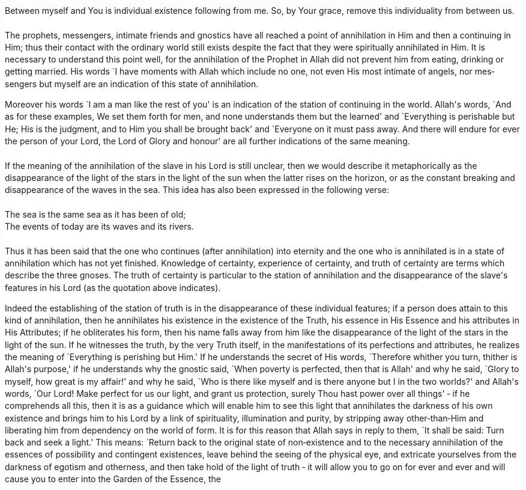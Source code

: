  Between myself and You is individual existence following from me. So,
by Your grace, remove this individuality from between us.  
    
 The prophets, messengers, intimate friends and gnostics have all
reached a point of annihilation in Him and then a continuing in Him;
thus their contact with the ordinary world still exists despite the fact
that they were spiritually annihilated in Him. It is necessary to
understand this point well, for the annihilation of the Prophet in Allah
did not prevent him from eating, drinking or getting married. His words
\`I have moments with Allah which include no one, not even His most
intimate of angels, nor mes­sengers but myself are an indication of this
state of annihilation.

Moreover his words \`I am a man like the rest of you' is an indication
of the station of continuing in the world. Allah's words, \`And as for
these examples, We set them forth for men, and none understands them but
the learned' and \`Everything is perishable but He; His is the judgment,
and to Him you shall be brought back' and \`Everyone on it must pass
away. And there will endure for ever the person of your Lord, the Lord
of Glory and honour' are all further indications of the same meaning.  
    
 If the meaning of the annihilation of the slave in his Lord is still
unclear, then we would describe it metaphorically as the disappearance
of the light of the stars in the light of the sun when the latter rises
on the horizon, or as the constant breaking and disappearance of the
waves in the sea. This idea has also been expressed in the following
verse:  
    
 The sea is the same sea as it has been of old;  
 The events of today are its waves and its rivers.  
    
 Thus it has been said that the one who continues (after annihi­lation)
into eternity and the one who is annihilated is in a state of
annihilation which has not yet finished. Knowledge of cer­tainty,
experience of certainty, and truth of certainty are terms which describe
the three gnoses. The truth of certainty is particu­lar to the station
of annihilation and the disappearance of the slave's features in his
Lord (as the quotation above indicates).

Indeed the establishing of the station of truth is in the disappear­ance
of these individual features; if a person does attain to this kind of
annihilation, then he annihilates his existence in the existence of the
Truth, his essence in His Essence and his attri­butes in His Attributes;
if he obliterates his form, then his name falls away from him like the
disappearance of the light of the stars in the light of the sun. If he
witnesses the truth, by the very Truth itself, in the manifestations of
its perfections and attributes, he realizes the meaning of \`Everything
is perishing but Him.' If he understands the secret of His words,
\`Therefore whither you turn, thither is Allah's purpose,' if he
understands why the gnostic said, \`When poverty is perfected, then that
is Allah' and why he said, \`Glory to myself, how great is my affair!'
and why he said, \`Who is there like myself and is there anyone but I in
the two worlds?' and Allah's words, \`Our Lord! Make perfect for us our
light, and grant us protection, surely Thou hast power over all things'
‑ if he comprehends all this, then it is as a guidance which will enable
him to see this light that annihilates the darkness of his own existence
and brings him to his Lord by a link of spirituality, illumination and
purity, by stripping away other‑than‑Him and liberating him from
depen­dency on the world of form. It is for this reason that Allah says
in reply to them, \`It shall be said: Turn back and seek a light.' This
means: \`Return back to the original state of non‑existence and to the
necessary annihilation of the essences of possibility and contingent
existences, leave behind the seeing of the physical eye, and extricate
yourselves from the darkness of egotism and otherness, and then take
hold of the light of truth ‑ it will allow you to go on for ever and
ever and will cause you to enter into the Garden of the Essence, the